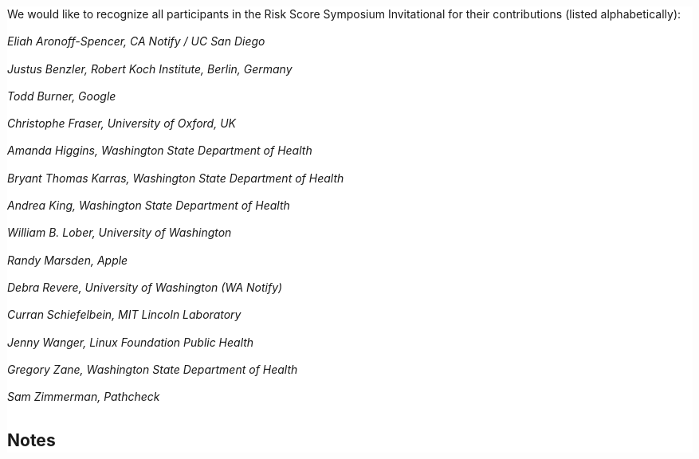 We would like to recognize all participants in the Risk Score Symposium Invitational for their contributions (listed alphabetically):

_Eliah Aronoff-Spencer, CA Notify / UC San Diego_

_Justus Benzler, Robert Koch Institute, Berlin, Germany_

_Todd Burner, Google_

_Christophe Fraser, University of Oxford, UK_

_Amanda Higgins, Washington State Department of Health_

_Bryant Thomas Karras, Washington State Department of Health_

_Andrea King, Washington State Department of Health_

_William B. Lober, University of Washington_

_Randy Marsden, Apple_

_Debra Revere, University of Washington (WA Notify)_

_Curran Schiefelbein, MIT Lincoln Laboratory_

_Jenny Wanger, Linux Foundation Public Health_

_Gregory Zane, Washington State Department of Health_

_Sam Zimmerman, Pathcheck_


## Notes

[^1]:
     More information on the ENPA system can be found at  https://covid19-static.cdn-apple.com/applications/covid19/current/static/contact-tracing/pdf/ENPA_White_Paper.pdf.

[^2]:
     Image source: [https://developer.apple.com/documentation/exposurenotification/enexposureconfiguration](https://developer.apple.com/documentation/exposurenotification/enexposureconfiguration)

[^3]:
     Centers for Disease Control and Prevention – [Appendices](https://www.cdc.gov/coronavirus/2019-ncov/php/contact-tracing/contact-tracing-plan/appendix.html). Last Updated October 19, 2021.

[^4]:
     World Health Organization –[ Contact tracing in the context of COVID-19](https://www.who.int/publications/i/item/contact-tracing-in-the-context-of-covid-19). Last updated February 1, 2021.

[^5]:
     Xiao J, Kang M. Transmission Dynamics of an Outbreak of the COVID-19 Delta Variant B.1.617.2 – Guangdong Province, China, May – June 2021. doi: [10.46234/ccdcw2021.148 ](https://www.researchgate.net/profile/Jianpeng-Xiao/publication/352931648_Transmission_Dynamics_of_an_Outbreak_of_the_COVID-19_Delta_Variant_B16172_-_Guangdong_Province_China_May_-_June_2021/links/60dfcde4a6fdccb745ffff20/Transmission-Dynamics-of-an-Outbreak-of-the-COVID-19-Delta-Variant-B16172-Guangdong-Province-China-May-June-2021.pdf)  

[^6]:
     Campbell F, Archer B, et al. [Increased transmissibility and global spread of SARS-CoV-2 variants of concern as at June 2021](https://www.eurosurveillance.org/content/10.2807/1560-7917.ES.2021.26.24.2100509). Euro Surveillance 2021.
